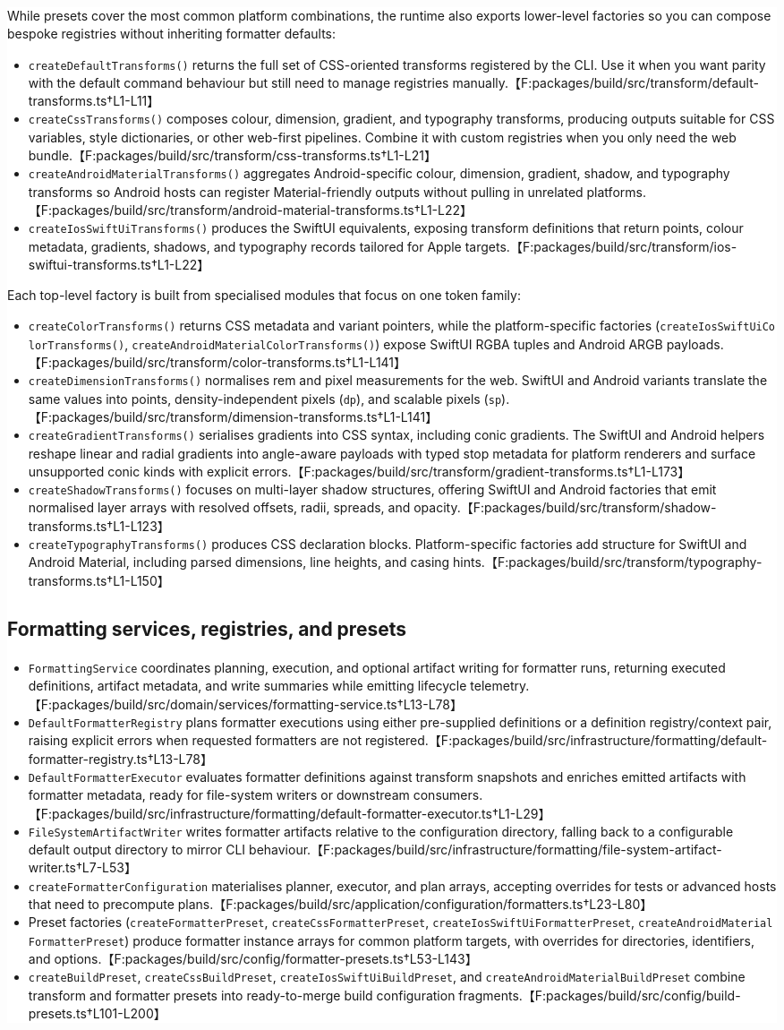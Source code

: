 While presets cover the most common platform combinations, the runtime also exports lower-level
factories so you can compose bespoke registries without inheriting formatter defaults:

- `createDefaultTransforms()` returns the full set of CSS-oriented transforms registered by the CLI.
  Use it when you want parity with the default command behaviour but still need to manage registries
  manually.【F:packages/build/src/transform/default-transforms.ts†L1-L11】
- `createCssTransforms()` composes colour, dimension, gradient, and typography transforms, producing
  outputs suitable for CSS variables, style dictionaries, or other web-first pipelines. Combine it
  with custom registries when you only need the web
  bundle.【F:packages/build/src/transform/css-transforms.ts†L1-L21】
- `createAndroidMaterialTransforms()` aggregates Android-specific colour, dimension, gradient,
  shadow, and typography transforms so Android hosts can register Material-friendly outputs without
  pulling in unrelated
  platforms.【F:packages/build/src/transform/android-material-transforms.ts†L1-L22】
- `createIosSwiftUiTransforms()` produces the SwiftUI equivalents, exposing transform definitions
  that return points, colour metadata, gradients, shadows, and typography records tailored for Apple
  targets.【F:packages/build/src/transform/ios-swiftui-transforms.ts†L1-L22】

Each top-level factory is built from specialised modules that focus on one token family:

- `createColorTransforms()` returns CSS metadata and variant pointers, while the platform-specific
  factories (`createIosSwiftUiColorTransforms()`, `createAndroidMaterialColorTransforms()`) expose
  SwiftUI RGBA tuples and Android ARGB
  payloads.【F:packages/build/src/transform/color-transforms.ts†L1-L141】
- `createDimensionTransforms()` normalises rem and pixel measurements for the web. SwiftUI and
  Android variants translate the same values into points, density-independent pixels (`dp`), and
  scalable pixels (`sp`).【F:packages/build/src/transform/dimension-transforms.ts†L1-L141】
- `createGradientTransforms()` serialises gradients into CSS syntax, including conic gradients. The
  SwiftUI and Android helpers reshape linear and radial gradients into angle-aware payloads with
  typed stop metadata for platform renderers and surface unsupported conic kinds with explicit
  errors.【F:packages/build/src/transform/gradient-transforms.ts†L1-L173】
- `createShadowTransforms()` focuses on multi-layer shadow structures, offering SwiftUI and Android
  factories that emit normalised layer arrays with resolved offsets, radii, spreads, and
  opacity.【F:packages/build/src/transform/shadow-transforms.ts†L1-L123】
- `createTypographyTransforms()` produces CSS declaration blocks. Platform-specific factories add
  structure for SwiftUI and Android Material, including parsed dimensions, line heights, and casing
  hints.【F:packages/build/src/transform/typography-transforms.ts†L1-L150】

## Formatting services, registries, and presets

- `FormattingService` coordinates planning, execution, and optional artifact writing for formatter
  runs, returning executed definitions, artifact metadata, and write summaries while emitting
  lifecycle telemetry.【F:packages/build/src/domain/services/formatting-service.ts†L13-L78】
- `DefaultFormatterRegistry` plans formatter executions using either pre-supplied definitions or a
  definition registry/context pair, raising explicit errors when requested formatters are not
  registered.【F:packages/build/src/infrastructure/formatting/default-formatter-registry.ts†L13-L78】
- `DefaultFormatterExecutor` evaluates formatter definitions against transform snapshots and
  enriches emitted artifacts with formatter metadata, ready for file-system writers or downstream
  consumers.【F:packages/build/src/infrastructure/formatting/default-formatter-executor.ts†L1-L29】
- `FileSystemArtifactWriter` writes formatter artifacts relative to the configuration directory,
  falling back to a configurable default output directory to mirror CLI
  behaviour.【F:packages/build/src/infrastructure/formatting/file-system-artifact-writer.ts†L7-L53】
- `createFormatterConfiguration` materialises planner, executor, and plan arrays, accepting
  overrides for tests or advanced hosts that need to precompute
  plans.【F:packages/build/src/application/configuration/formatters.ts†L23-L80】
- Preset factories (`createFormatterPreset`, `createCssFormatterPreset`,
  `createIosSwiftUiFormatterPreset`, `createAndroidMaterialFormatterPreset`) produce formatter
  instance arrays for common platform targets, with overrides for directories, identifiers, and
  options.【F:packages/build/src/config/formatter-presets.ts†L53-L143】
- `createBuildPreset`, `createCssBuildPreset`, `createIosSwiftUiBuildPreset`, and
  `createAndroidMaterialBuildPreset` combine transform and formatter presets into ready-to-merge
  build configuration fragments.【F:packages/build/src/config/build-presets.ts†L101-L200】
